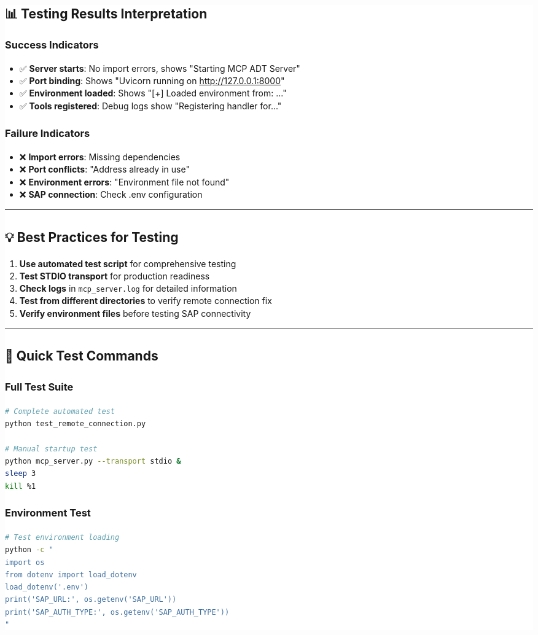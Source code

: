 
## 📊 Testing Results Interpretation

### Success Indicators

- ✅ **Server starts**: No import errors, shows "Starting MCP ADT Server"
- ✅ **Port binding**: Shows "Uvicorn running on http://127.0.0.1:8000"
- ✅ **Environment loaded**: Shows "[+] Loaded environment from: ..."
- ✅ **Tools registered**: Debug logs show "Registering handler for..."

### Failure Indicators

- ❌ **Import errors**: Missing dependencies
- ❌ **Port conflicts**: "Address already in use"
- ❌ **Environment errors**: "Environment file not found"
- ❌ **SAP connection**: Check .env configuration

---

## 💡 Best Practices for Testing

1. **Use automated test script** for comprehensive testing
2. **Test STDIO transport** for production readiness
3. **Check logs** in `mcp_server.log` for detailed information
4. **Test from different directories** to verify remote connection fix
5. **Verify environment files** before testing SAP connectivity

---

## 🚀 Quick Test Commands

### Full Test Suite
```bash
# Complete automated test
python test_remote_connection.py

# Manual startup test
python mcp_server.py --transport stdio &
sleep 3
kill %1
```

### Environment Test
```bash
# Test environment loading
python -c "
import os
from dotenv import load_dotenv
load_dotenv('.env')
print('SAP_URL:', os.getenv('SAP_URL'))
print('SAP_AUTH_TYPE:', os.getenv('SAP_AUTH_TYPE'))
"
```
